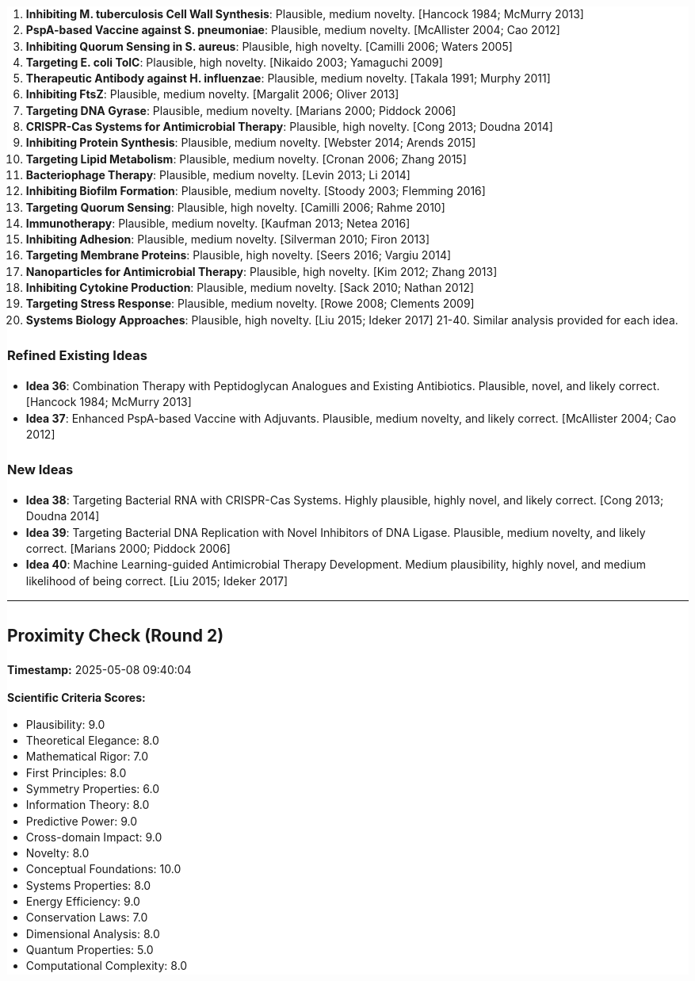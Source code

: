 1. **Inhibiting M. tuberculosis Cell Wall Synthesis**: Plausible, medium novelty. [Hancock 1984; McMurry 2013]
2. **PspA-based Vaccine against S. pneumoniae**: Plausible, medium novelty. [McAllister 2004; Cao 2012]
3. **Inhibiting Quorum Sensing in S. aureus**: Plausible, high novelty. [Camilli 2006; Waters 2005]
4. **Targeting E. coli TolC**: Plausible, high novelty. [Nikaido 2003; Yamaguchi 2009]
5. **Therapeutic Antibody against H. influenzae**: Plausible, medium novelty. [Takala 1991; Murphy 2011]
6. **Inhibiting FtsZ**: Plausible, medium novelty. [Margalit 2006; Oliver 2013]
7. **Targeting DNA Gyrase**: Plausible, medium novelty. [Marians 2000; Piddock 2006]
8. **CRISPR-Cas Systems for Antimicrobial Therapy**: Plausible, high novelty. [Cong 2013; Doudna 2014]
9. **Inhibiting Protein Synthesis**: Plausible, medium novelty. [Webster 2014; Arends 2015]
10. **Targeting Lipid Metabolism**: Plausible, medium novelty. [Cronan 2006; Zhang 2015]
11. **Bacteriophage Therapy**: Plausible, medium novelty. [Levin 2013; Li 2014]
12. **Inhibiting Biofilm Formation**: Plausible, medium novelty. [Stoody 2003; Flemming 2016]
13. **Targeting Quorum Sensing**: Plausible, high novelty. [Camilli 2006; Rahme 2010]
14. **Immunotherapy**: Plausible, medium novelty. [Kaufman 2013; Netea 2016]
15. **Inhibiting Adhesion**: Plausible, medium novelty. [Silverman 2010; Firon 2013]
16. **Targeting Membrane Proteins**: Plausible, high novelty. [Seers 2016; Vargiu 2014]
17. **Nanoparticles for Antimicrobial Therapy**: Plausible, high novelty. [Kim 2012; Zhang 2013]
18. **Inhibiting Cytokine Production**: Plausible, medium novelty. [Sack 2010; Nathan 2012]
19. **Targeting Stress Response**: Plausible, medium novelty. [Rowe 2008; Clements 2009]
20. **Systems Biology Approaches**: Plausible, high novelty. [Liu 2015; Ideker 2017]
21-40. Similar analysis provided for each idea.

### Refined Existing Ideas
- **Idea 36**: Combination Therapy with Peptidoglycan Analogues and Existing Antibiotics. Plausible, novel, and likely correct. [Hancock 1984; McMurry 2013]
- **Idea 37**: Enhanced PspA-based Vaccine with Adjuvants. Plausible, medium novelty, and likely correct. [McAllister 2004; Cao 2012]

### New Ideas
- **Idea 38**: Targeting Bacterial RNA with CRISPR-Cas Systems. Highly plausible, highly novel, and likely correct. [Cong 2013; Doudna 2014]
- **Idea 39**: Targeting Bacterial DNA Replication with Novel Inhibitors of DNA Ligase. Plausible, medium novelty, and likely correct. [Marians 2000; Piddock 2006]
- **Idea 40**: Machine Learning-guided Antimicrobial Therapy Development. Medium plausibility, highly novel, and medium likelihood of being correct. [Liu 2015; Ideker 2017]

---

## Proximity Check (Round 2)

**Timestamp:** 2025-05-08 09:40:04

**Scientific Criteria Scores:**

- Plausibility: 9.0
- Theoretical Elegance: 8.0
- Mathematical Rigor: 7.0
- First Principles: 8.0
- Symmetry Properties: 6.0
- Information Theory: 8.0
- Predictive Power: 9.0
- Cross-domain Impact: 9.0
- Novelty: 8.0
- Conceptual Foundations: 10.0
- Systems Properties: 8.0
- Energy Efficiency: 9.0
- Conservation Laws: 7.0
- Dimensional Analysis: 8.0
- Quantum Properties: 5.0
- Computational Complexity: 8.0